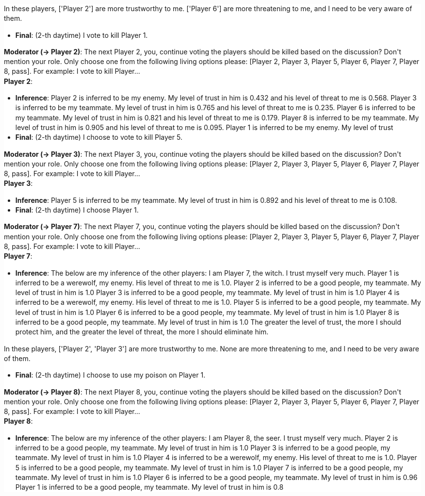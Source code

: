 In these players, ['Player 2'] are more trustworthy to me. ['Player 6'] are more threatening to me, and I need to be very aware of them.  
- **Final**: (2-th daytime) I vote to kill Player 1.  

**Moderator (-> Player 2)**: The next Player 2, you, continue voting the players should be killed based on the discussion? Don't mention your role. Only choose one from the following living options please: [Player 2, Player 3, Player 5, Player 6, Player 7, Player 8, pass]. For example: I vote to kill Player...  
**Player 2**:  
- **Inference**: Player 2 is inferred to be my enemy. My level of trust in him is 0.432 and his level of threat to me is 0.568.
Player 3 is inferred to be my teammate. My level of trust in him is 0.765 and his level of threat to me is 0.235.
Player 6 is inferred to be my teammate. My level of trust in him is 0.821 and his level of threat to me is 0.179.
Player 8 is inferred to be my teammate. My level of trust in him is 0.905 and his level of threat to me is 0.095.
Player 1 is inferred to be my enemy. My level of trust  
- **Final**: (2-th daytime) I choose to vote to kill Player 5.  

**Moderator (-> Player 3)**: The next Player 3, you, continue voting the players should be killed based on the discussion? Don't mention your role. Only choose one from the following living options please: [Player 2, Player 3, Player 5, Player 6, Player 7, Player 8, pass]. For example: I vote to kill Player...  
**Player 3**:  
- **Inference**: Player 5 is inferred to be my teammate. My level of trust in him is 0.892 and his level of threat to me is 0.108.  
- **Final**: (2-th daytime) I choose Player 1.  

**Moderator (-> Player 7)**: The next Player 7, you, continue voting the players should be killed based on the discussion? Don't mention your role. Only choose one from the following living options please: [Player 2, Player 3, Player 5, Player 6, Player 7, Player 8, pass]. For example: I vote to kill Player...  
**Player 7**:  
- **Inference**: 
The below are my inference of the other players:
I am Player 7, the witch. I trust myself very much.
Player 1 is inferred to be a werewolf, my enemy. His level of threat to me is 1.0.
Player 2 is inferred to be a good people, my teammate. My level of trust in him is 1.0
Player 3 is inferred to be a good people, my teammate. My level of trust in him is 1.0
Player 4 is inferred to be a werewolf, my enemy. His level of threat to me is 1.0.
Player 5 is inferred to be a good people, my teammate. My level of trust in him is 1.0
Player 6 is inferred to be a good people, my teammate. My level of trust in him is 1.0
Player 8 is inferred to be a good people, my teammate. My level of trust in him is 1.0
The greater the level of trust, the more I should protect him, and the greater the level of threat, the more I should eliminate him.

In these players, ['Player 2', 'Player 3'] are more trustworthy to me. None are more threatening to me, and I need to be very aware of them.  
- **Final**: (2-th daytime) I choose to use my poison on Player 1.  

**Moderator (-> Player 8)**: The next Player 8, you, continue voting the players should be killed based on the discussion? Don't mention your role. Only choose one from the following living options please: [Player 2, Player 3, Player 5, Player 6, Player 7, Player 8, pass]. For example: I vote to kill Player...  
**Player 8**:  
- **Inference**: 
The below are my inference of the other players:
I am Player 8, the seer. I trust myself very much.
Player 2 is inferred to be a good people, my teammate. My level of trust in him is 1.0
Player 3 is inferred to be a good people, my teammate. My level of trust in him is 1.0
Player 4 is inferred to be a werewolf, my enemy. His level of threat to me is 1.0.
Player 5 is inferred to be a good people, my teammate. My level of trust in him is 1.0
Player 7 is inferred to be a good people, my teammate. My level of trust in him is 1.0
Player 6 is inferred to be a good people, my teammate. My level of trust in him is 0.96
Player 1 is inferred to be a good people, my teammate. My level of trust in him is 0.8